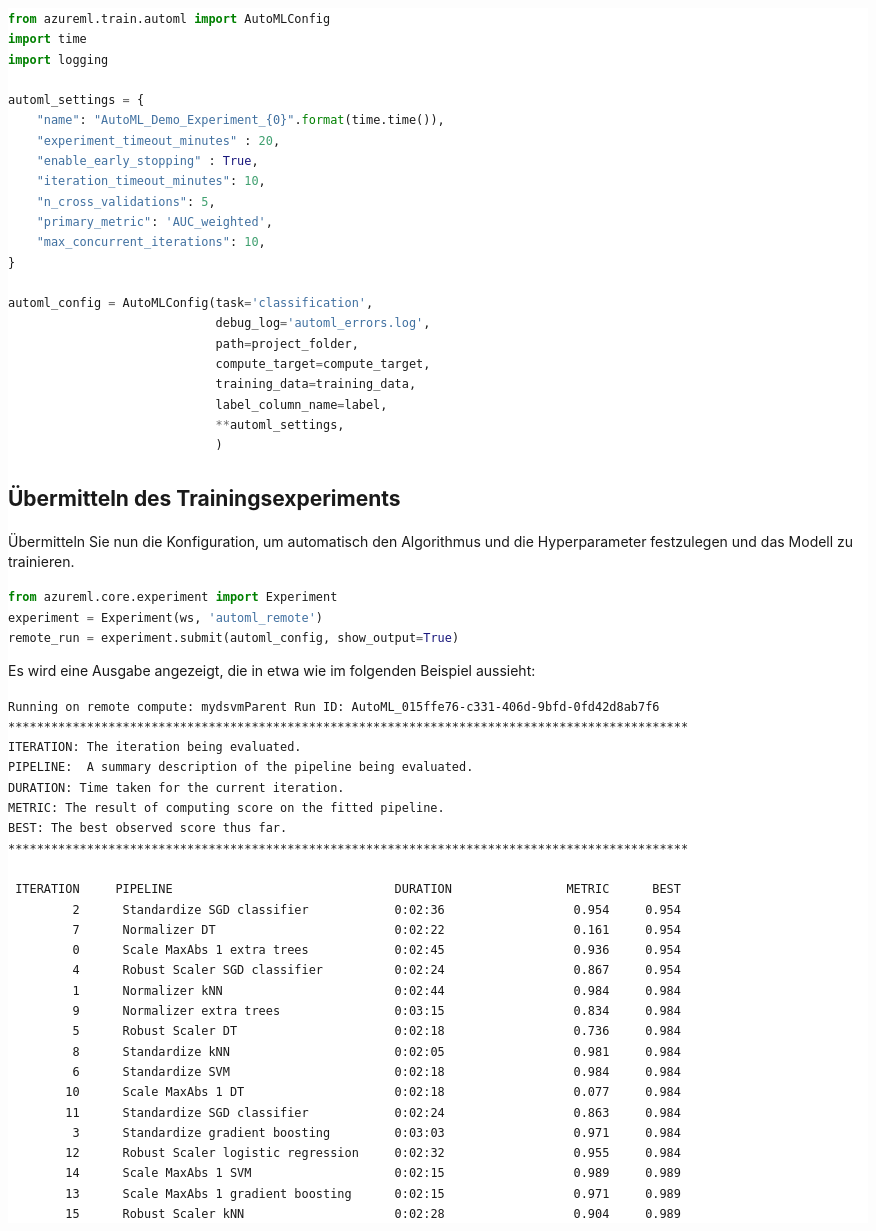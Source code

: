 ```python
from azureml.train.automl import AutoMLConfig
import time
import logging

automl_settings = {
    "name": "AutoML_Demo_Experiment_{0}".format(time.time()),
    "experiment_timeout_minutes" : 20,
    "enable_early_stopping" : True,
    "iteration_timeout_minutes": 10,
    "n_cross_validations": 5,
    "primary_metric": 'AUC_weighted',
    "max_concurrent_iterations": 10,
}

automl_config = AutoMLConfig(task='classification',
                             debug_log='automl_errors.log',
                             path=project_folder,
                             compute_target=compute_target,
                             training_data=training_data,
                             label_column_name=label,
                             **automl_settings,
                             )
```

## <a name="submit-training-experiment"></a>Übermitteln des Trainingsexperiments

Übermitteln Sie nun die Konfiguration, um automatisch den Algorithmus und die Hyperparameter festzulegen und das Modell zu trainieren.

```python
from azureml.core.experiment import Experiment
experiment = Experiment(ws, 'automl_remote')
remote_run = experiment.submit(automl_config, show_output=True)
```

Es wird eine Ausgabe angezeigt, die in etwa wie im folgenden Beispiel aussieht:

```output
Running on remote compute: mydsvmParent Run ID: AutoML_015ffe76-c331-406d-9bfd-0fd42d8ab7f6
***********************************************************************************************
ITERATION: The iteration being evaluated.
PIPELINE:  A summary description of the pipeline being evaluated.
DURATION: Time taken for the current iteration.
METRIC: The result of computing score on the fitted pipeline.
BEST: The best observed score thus far.
***********************************************************************************************

 ITERATION     PIPELINE                               DURATION                METRIC      BEST
         2      Standardize SGD classifier            0:02:36                  0.954     0.954
         7      Normalizer DT                         0:02:22                  0.161     0.954
         0      Scale MaxAbs 1 extra trees            0:02:45                  0.936     0.954
         4      Robust Scaler SGD classifier          0:02:24                  0.867     0.954
         1      Normalizer kNN                        0:02:44                  0.984     0.984
         9      Normalizer extra trees                0:03:15                  0.834     0.984
         5      Robust Scaler DT                      0:02:18                  0.736     0.984
         8      Standardize kNN                       0:02:05                  0.981     0.984
         6      Standardize SVM                       0:02:18                  0.984     0.984
        10      Scale MaxAbs 1 DT                     0:02:18                  0.077     0.984
        11      Standardize SGD classifier            0:02:24                  0.863     0.984
         3      Standardize gradient boosting         0:03:03                  0.971     0.984
        12      Robust Scaler logistic regression     0:02:32                  0.955     0.984
        14      Scale MaxAbs 1 SVM                    0:02:15                  0.989     0.989
        13      Scale MaxAbs 1 gradient boosting      0:02:15                  0.971     0.989
        15      Robust Scaler kNN                     0:02:28                  0.904     0.989
```
